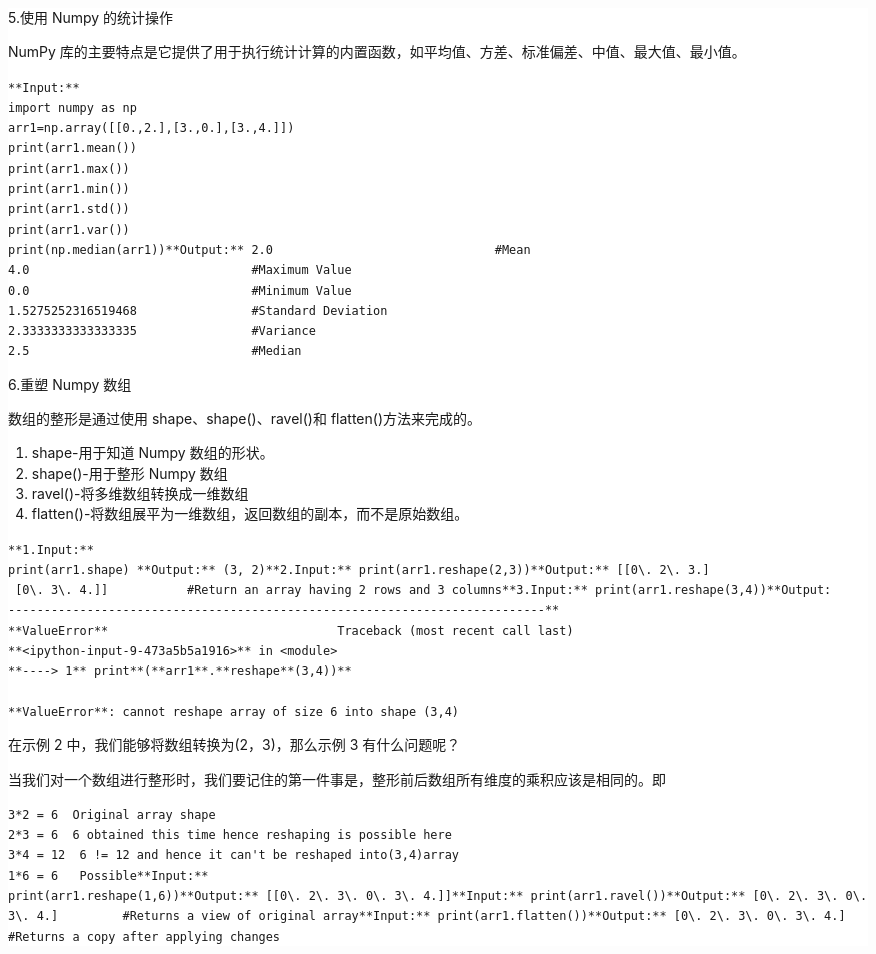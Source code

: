 5.使用 Numpy 的统计操作

NumPy 库的主要特点是它提供了用于执行统计计算的内置函数，如平均值、方差、标准偏差、中值、最大值、最小值。

```
**Input:**
import numpy as np
arr1=np.array([[0.,2.],[3.,0.],[3.,4.]])
print(arr1.mean())
print(arr1.max())
print(arr1.min())
print(arr1.std())
print(arr1.var())
print(np.median(arr1))**Output:** 2.0                               #Mean
4.0                               #Maximum Value
0.0                               #Minimum Value
1.5275252316519468                #Standard Deviation
2.3333333333333335                #Variance
2.5                               #Median
```

6.重塑 Numpy 数组

数组的整形是通过使用 shape、shape()、ravel()和 flatten()方法来完成的。

1.  shape-用于知道 Numpy 数组的形状。
2.  shape()-用于整形 Numpy 数组
3.  ravel()-将多维数组转换成一维数组
4.  flatten()-将数组展平为一维数组，返回数组的副本，而不是原始数组。

```
**1.Input:**
print(arr1.shape) **Output:** (3, 2)**2.Input:** print(arr1.reshape(2,3))**Output:** [[0\. 2\. 3.]
 [0\. 3\. 4.]]           #Return an array having 2 rows and 3 columns**3.Input:** print(arr1.reshape(3,4))**Output:
---------------------------------------------------------------------------**
**ValueError**                                Traceback (most recent call last)
**<ipython-input-9-473a5b5a1916>** in <module>
**----> 1** print**(**arr1**.**reshape**(3,4))**

**ValueError**: cannot reshape array of size 6 into shape (3,4)
```

在示例 2 中，我们能够将数组转换为(2，3)，那么示例 3 有什么问题呢？

当我们对一个数组进行整形时，我们要记住的第一件事是，整形前后数组所有维度的乘积应该是相同的。即

```
3*2 = 6  Original array shape
2*3 = 6  6 obtained this time hence reshaping is possible here
3*4 = 12  6 != 12 and hence it can't be reshaped into(3,4)array
1*6 = 6   Possible**Input:**
print(arr1.reshape(1,6))**Output:** [[0\. 2\. 3\. 0\. 3\. 4.]]**Input:** print(arr1.ravel())**Output:** [0\. 2\. 3\. 0\. 3\. 4.]         #Returns a view of original array**Input:** print(arr1.flatten())**Output:** [0\. 2\. 3\. 0\. 3\. 4.]         #Returns a copy after applying changes
```
